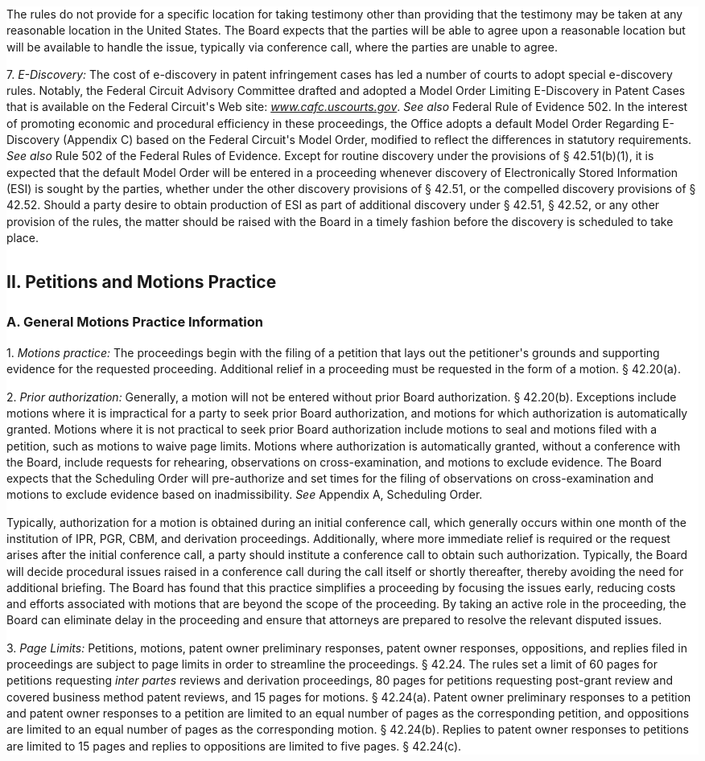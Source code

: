 <p id="p-81" data-page="48762">The rules do not provide for a specific location for taking testimony other than providing that the testimony may be taken at any reasonable location in the United States. The Board expects that the parties will be able to agree upon a reasonable location but will be available to handle the issue, typically via conference call, where the parties are unable to agree.</p>
<p id="p-82" data-page="48762">7. <em>E-Discovery:</em> The cost of e-discovery in patent infringement cases has led a number of courts to adopt special e-discovery rules. Notably, the Federal Circuit Advisory Committee drafted and adopted a Model Order Limiting E-Discovery in Patent Cases that is available on the Federal Circuit's Web site: <em><a href="http://www.cafc.uscourts.gov" class="external wrap">www.cafc.uscourts.gov</a></em>. <em>See also</em> Federal Rule of Evidence 502. In the interest of promoting economic and procedural efficiency in these proceedings, the Office adopts a default Model Order Regarding E-Discovery (Appendix C) based on the Federal Circuit's Model Order, modified to reflect the differences in statutory requirements. <em>See also</em> Rule 502 of the Federal Rules of Evidence. Except for routine discovery under the provisions of &sect; 42.51(b)(1), it is expected that the default Model Order will be entered in a proceeding whenever discovery of Electronically Stored Information (ESI) is sought by the parties, whether under the other discovery provisions of &sect; 42.51, or the compelled discovery provisions of &sect; 42.52. Should a party desire to obtain production of ESI as part of additional discovery under &sect; 42.51, &sect; 42.52, or any other provision of the rules, the matter should be raised with the Board in a timely fashion before the discovery is scheduled to take place.</p>
 
<h2 class="" id="h-16">II. Petitions and Motions Practice</h2>

 <h3 class="" id="h-17">A. General Motions Practice Information</h3>
<p id="p-83" data-page="48762">1. <em>Motions practice:</em> The proceedings begin with the filing of a petition that lays out the petitioner's grounds and supporting evidence for the requested proceeding. Additional relief in a proceeding must be requested in the form of a motion. &sect; 42.20(a).</p>
<p id="p-84" data-page="48762">2. <em>Prior authorization:</em> Generally, a motion will not be entered without prior Board authorization. &sect; 42.20(b). Exceptions include motions where it is impractical for a party to seek prior Board authorization, and motions for which authorization is automatically granted. Motions where it is not practical to seek prior Board authorization include motions to seal and motions filed with a petition, such as motions to waive page limits. Motions where authorization is<span class="printed_page" id="page-48763" data-page="48763"> </span>automatically granted, without a conference with the Board, include requests for rehearing, observations on cross-examination, and motions to exclude evidence. The Board expects that the Scheduling Order will pre-authorize and set times for the filing of observations on cross-examination and motions to exclude evidence based on inadmissibility. <em>See</em> Appendix A, Scheduling Order.</p>
<p id="p-85" data-page="48763">Typically, authorization for a motion is obtained during an initial conference call, which generally occurs within one month of the institution of IPR, PGR, CBM, and derivation proceedings. Additionally, where more immediate relief is required or the request arises after the initial conference call, a party should institute a conference call to obtain such authorization. Typically, the Board will decide procedural issues raised in a conference call during the call itself or shortly thereafter, thereby avoiding the need for additional briefing. The Board has found that this practice simplifies a proceeding by focusing the issues early, reducing costs and efforts associated with motions that are beyond the scope of the proceeding. By taking an active role in the proceeding, the Board can eliminate delay in the proceeding and ensure that attorneys are prepared to resolve the relevant disputed issues.</p>
<p id="p-86" data-page="48763">3. <em>Page Limits:</em> Petitions, motions, patent owner preliminary responses, patent owner responses, oppositions, and replies filed in proceedings are subject to page limits in order to streamline the proceedings. &sect; 42.24. The rules set a limit of 60 pages for petitions requesting <em>inter partes</em> reviews and derivation proceedings, 80 pages for petitions requesting post-grant review and covered business method patent reviews, and 15 pages for motions. &sect; 42.24(a). Patent owner preliminary responses to a petition and patent owner responses to a petition are limited to an equal number of pages as the corresponding petition, and oppositions are limited to an equal number of pages as the corresponding motion. &sect; 42.24(b). Replies to patent owner responses to petitions are limited to 15 pages and replies to oppositions are limited to five pages. &sect; 42.24(c).</p>

